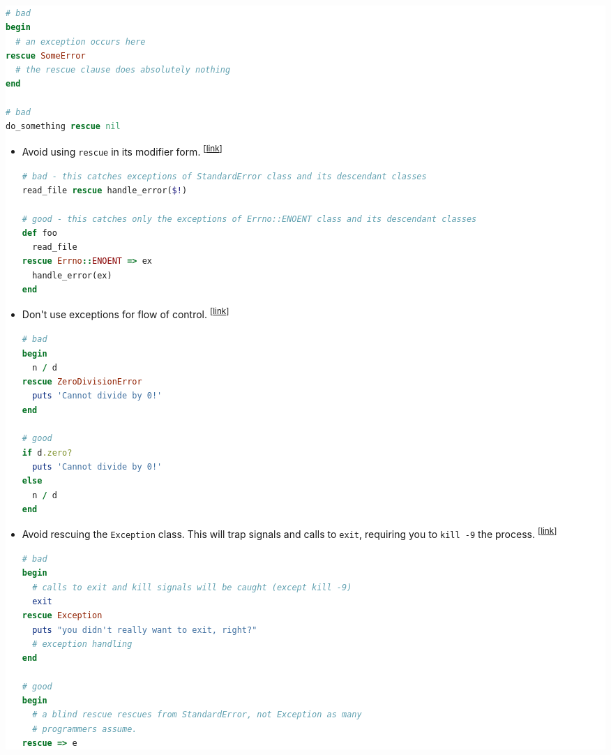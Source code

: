   ```Ruby
  # bad
  begin
    # an exception occurs here
  rescue SomeError
    # the rescue clause does absolutely nothing
  end

  # bad
  do_something rescue nil
  ```

* <a name="no-rescue-modifiers"></a>
  Avoid using `rescue` in its modifier form.
<sup>[[link](#no-rescue-modifiers)]</sup>

  ```Ruby
  # bad - this catches exceptions of StandardError class and its descendant classes
  read_file rescue handle_error($!)

  # good - this catches only the exceptions of Errno::ENOENT class and its descendant classes
  def foo
    read_file
  rescue Errno::ENOENT => ex
    handle_error(ex)
  end
  ```

* <a name="no-exceptional-flows"></a>
  Don't use exceptions for flow of control.
<sup>[[link](#no-exceptional-flows)]</sup>

  ```Ruby
  # bad
  begin
    n / d
  rescue ZeroDivisionError
    puts 'Cannot divide by 0!'
  end

  # good
  if d.zero?
    puts 'Cannot divide by 0!'
  else
    n / d
  end
  ```

* <a name="no-blind-rescues"></a>
  Avoid rescuing the `Exception` class.  This will trap signals and calls to
  `exit`, requiring you to `kill -9` the process.
<sup>[[link](#no-blind-rescues)]</sup>

  ```Ruby
  # bad
  begin
    # calls to exit and kill signals will be caught (except kill -9)
    exit
  rescue Exception
    puts "you didn't really want to exit, right?"
    # exception handling
  end

  # good
  begin
    # a blind rescue rescues from StandardError, not Exception as many
    # programmers assume.
  rescue => e
  ```